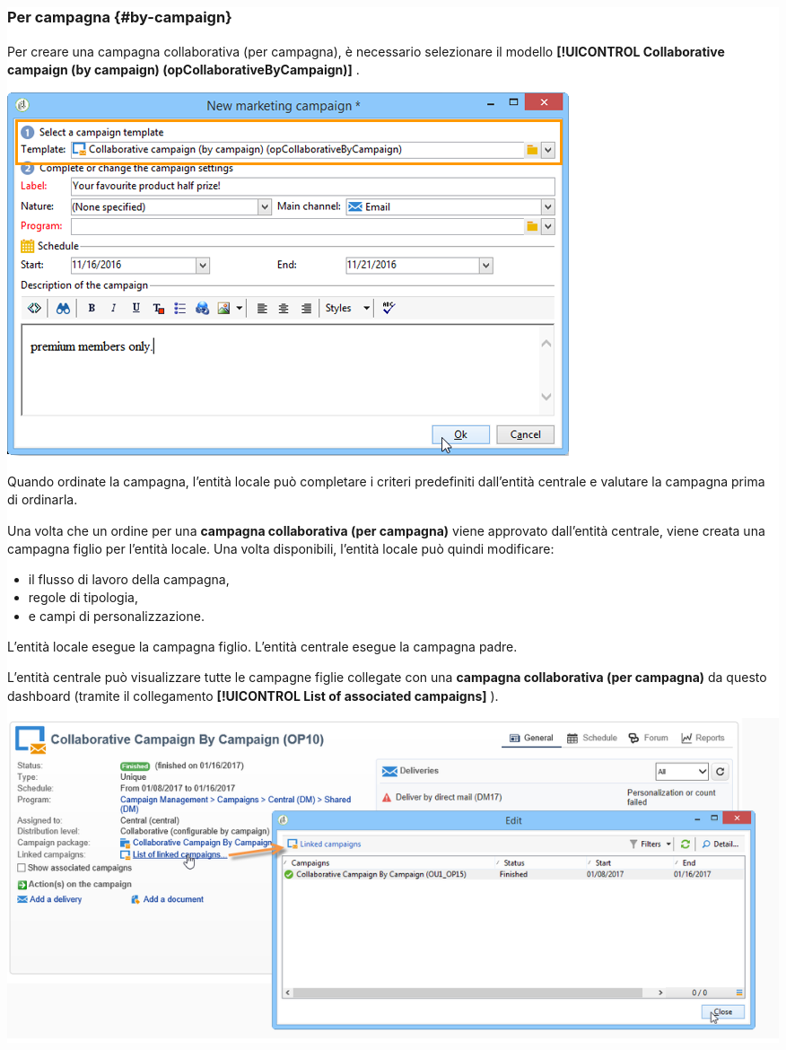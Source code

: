 ### Per campagna {#by-campaign}

Per creare una campagna collaborativa (per campagna), è necessario selezionare il modello **[!UICONTROL Collaborative campaign (by campaign) (opCollaborativeByCampaign)]** .

![](assets/mkg_dist_mutual_op_by_op2.png)

Quando ordinate la campagna, l’entità locale può completare i criteri predefiniti dall’entità centrale e valutare la campagna prima di ordinarla.

Una volta che un ordine per una **campagna collaborativa (per campagna)** viene approvato dall’entità centrale, viene creata una campagna figlio per l’entità locale. Una volta disponibili, l’entità locale può quindi modificare:

* il flusso di lavoro della campagna,
* regole di tipologia,
* e campi di personalizzazione.

L’entità locale esegue la campagna figlio. L’entità centrale esegue la campagna padre.

L’entità centrale può visualizzare tutte le campagne figlie collegate con una **campagna collaborativa (per campagna)** da questo dashboard (tramite il collegamento **[!UICONTROL List of associated campaigns]** ).

![](assets/mkg_dist_mutual_op_by_op.png)
